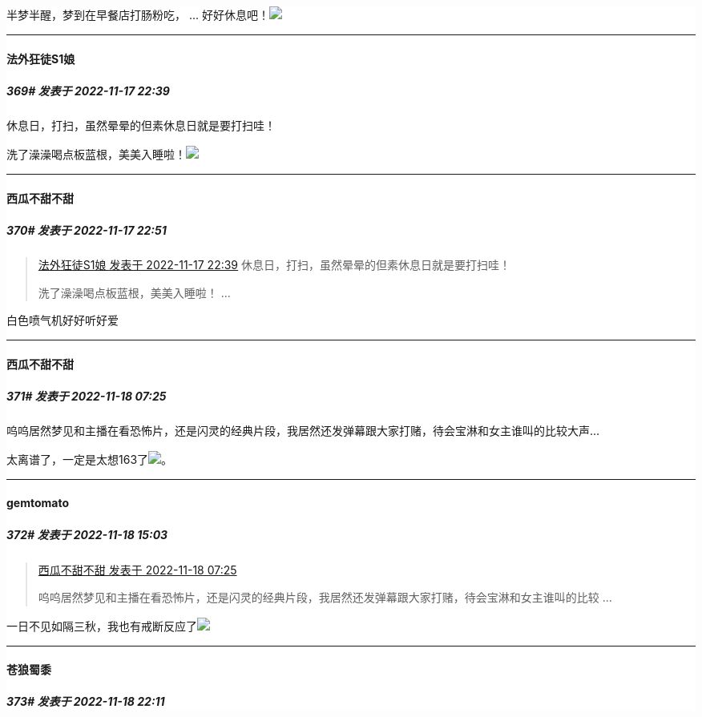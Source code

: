 半梦半醒，梦到在早餐店打肠粉吃， ...</blockquote>
好好休息吧！<img src="https://static.saraba1st.com/image/smiley/face2017/072.png" referrerpolicy="no-referrer">



*****

####  法外狂徒S1娘  
##### 369#       发表于 2022-11-17 22:39

休息日，打扫，虽然晕晕的但素休息日就是要打扫哇！

洗了澡澡喝点板蓝根，美美入睡啦！<img src="https://static.saraba1st.com/image/smiley/face2017/072.png" referrerpolicy="no-referrer">

*****

####  西瓜不甜不甜  
##### 370#       发表于 2022-11-17 22:51

<blockquote><a href="httphttps://bbs.saraba1st.com/2b/forum.php?mod=redirect&amp;goto=findpost&amp;pid=58480370&amp;ptid=2081905" target="_blank">法外狂徒S1娘 发表于 2022-11-17 22:39</a>
休息日，打扫，虽然晕晕的但素休息日就是要打扫哇！

洗了澡澡喝点板蓝根，美美入睡啦！ ...</blockquote>
白色喷气机好好听好爱

*****

####  西瓜不甜不甜  
##### 371#       发表于 2022-11-18 07:25

呜呜居然梦见和主播在看恐怖片，还是闪灵的经典片段，我居然还发弹幕跟大家打赌，待会宝淋和女主谁叫的比较大声…

太离谱了，一定是太想163了<img src="https://static.saraba1st.com/image/smiley/face2017/140.png" referrerpolicy="no-referrer">。



*****

####  gemtomato  
##### 372#       发表于 2022-11-18 15:03

<blockquote><a href="httphttps://bbs.saraba1st.com/2b/forum.php?mod=redirect&amp;goto=findpost&amp;pid=58482830&amp;ptid=2081905" target="_blank">西瓜不甜不甜 发表于 2022-11-18 07:25</a>

呜呜居然梦见和主播在看恐怖片，还是闪灵的经典片段，我居然还发弹幕跟大家打赌，待会宝淋和女主谁叫的比较 ...</blockquote>
一日不见如隔三秋，我也有戒断反应了<img src="https://static.saraba1st.com/image/smiley/face2017/139.png" referrerpolicy="no-referrer">



*****

####  苍狼蜀黍  
##### 373#       发表于 2022-11-18 22:11
